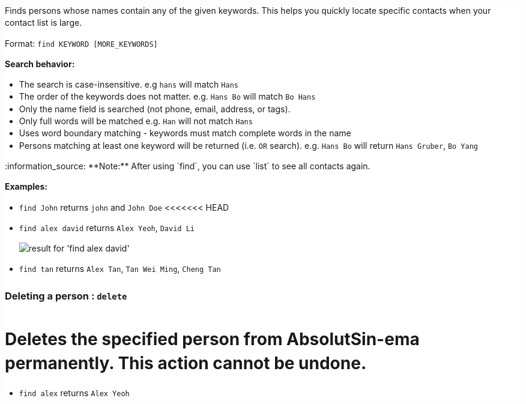 Finds persons whose names contain any of the given keywords. This helps you quickly locate specific contacts when your contact list is large.

Format: `find KEYWORD [MORE_KEYWORDS]`

**Search behavior:**
* The search is case-insensitive. e.g `hans` will match `Hans`
* The order of the keywords does not matter. e.g. `Hans Bo` will match `Bo Hans`
* Only the name field is searched (not phone, email, address, or tags).
* Only full words will be matched e.g. `Han` will not match `Hans`
* Uses word boundary matching - keywords must match complete words in the name
* Persons matching at least one keyword will be returned (i.e. `OR` search).
  e.g. `Hans Bo` will return `Hans Gruber`, `Bo Yang`

<div markdown="span" class="alert alert-info">:information_source: **Note:**
After using `find`, you can use `list` to see all contacts again.
</div>

**Examples:**
* `find John` returns `john` and `John Doe`
<<<<<<< HEAD
* `find alex david` returns `Alex Yeoh`, `David Li`
  
  ![result for 'find alex david'](images/findAlexDavidResult.png)
  
* `find tan` returns `Alex Tan`, `Tan Wei Ming`, `Cheng Tan`

### Deleting a person : `delete`

Deletes the specified person from AbsolutSin-ema permanently. This action cannot be undone.
=======
* `find alex` returns `Alex Yeoh`<br>